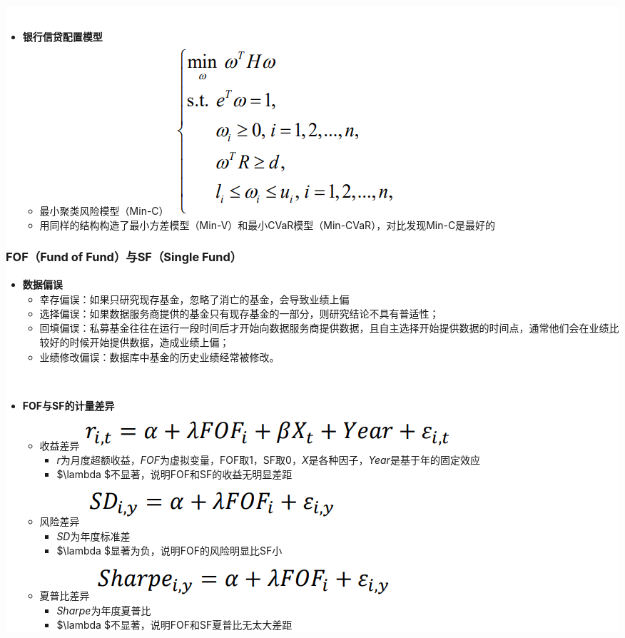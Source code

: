 <br>

- **银行信贷配置模型**
  - 最小聚类风险模型（Min-C）
![](image/2022-01-06-12-21-35.png)
  - 用同样的结构构造了最小方差模型（Min-V）和最小CVaR模型（Min-CVaR），对比发现Min-C是最好的

<div STYLE='page-break-after: always;'></div>

### FOF（Fund of Fund）与SF（Single Fund）

- **数据偏误**
  - 幸存偏误：如果只研究现存基金，忽略了消亡的基金，会导致业绩上偏
  - 选择偏误：如果数据服务商提供的基金只有现存基金的一部分，则研究结论不具有普适性；
  - 回填偏误：私募基金往往在运行一段时间后才开始向数据服务商提供数据，且自主选择开始提供数据的时间点，通常他们会在业绩比较好的时候开始提供数据，造成业绩上偏；
  - 业绩修改偏误：数据库中基金的历史业绩经常被修改。

<br>

- **FOF与SF的计量差异**
  - 收益差异
![](image/2022-01-06-12-29-08.png)
    - $r$为月度超额收益，$FOF$为虚拟变量，FOF取$1$，SF取$0$，$X$是各种因子，$Year$是基于年的固定效应
    - $\lambda $不显著，说明FOF和SF的收益无明显差距
  - 风险差异
![](image/2022-01-06-12-35-38.png)
    - $SD$为年度标准差
    - $\lambda $显著为负，说明FOF的风险明显比SF小
  - 夏普比差异
![](image/2022-01-06-12-38-08.png)
    - $Sharpe$为年度夏普比
    - $\lambda $不显著，说明FOF和SF夏普比无太大差距
